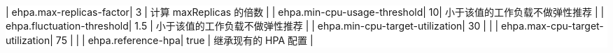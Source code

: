 | ehpa.max-replicas-factor| 3 | 计算 maxReplicas 的倍数 |
| ehpa.min-cpu-usage-threshold| 10| 小于该值的工作负载不做弹性推荐 |
| ehpa.fluctuation-threshold| 1.5 | 小于该值的工作负载不做弹性推荐 |
| ehpa.min-cpu-target-utilization| 30 | |
| ehpa.max-cpu-target-utilization| 75 | |
| ehpa.reference-hpa| true | 继承现有的 HPA 配置 |


